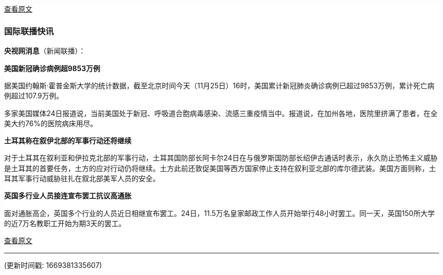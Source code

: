 [查看原文](https://tv.cctv.com/2022/11/25/VIDErrTxedzuJOWmOuG5Ypku221125.shtml)

### 国际联播快讯

<p><strong>央视网消息</strong>（新闻联播）：</p><p><strong>美国新冠确诊病例超9853万例</strong></p><p>据美国约翰斯·霍普金斯大学的统计数据，截至北京时间今天（11月25日）16时，美国累计新冠肺炎确诊病例已超过9853万例，累计死亡病例超过107.9万例。 <br></p><p>多家美国媒体24日报道说，当前美国处于新冠、呼吸道合胞病毒感染、流感三重疫情当中。报道说，在加州各地，医院里挤满了患者，在全美大约76%的医院病床用尽。</p><p><strong>土耳其称在叙伊北部的军事行动还将继续</strong></p><p>对于土耳其在叙利亚和伊拉克北部的军事行动，土耳其国防部长阿卡尔24日在与俄罗斯国防部长绍伊古通话时表示，永久防止恐怖主义威胁是土耳其的首要任务，土方的应对行动仍将继续。土方此前还敦促美国等西方国家停止支持在叙利亚北部的库尔德武装。美国方面则称，土耳其军事行动威胁驻扎在叙北部美军人员的安全。</p><p><strong>英国多行业人员接连宣布罢工抗议高通胀</strong></p><p>面对通胀高企，英国多个行业的人员近日相继宣布罢工。24日，11.5万名皇家邮政工作人员开始举行48小时罢工。同一天，英国150所大学的近7万名教职工开始为期3天的罢工。</p>

[查看原文](https://tv.cctv.com/2022/11/25/VIDEVhJOPdUdxbgVu3Op9xgr221125.shtml)



---

(更新时间戳: 1669381335607)

